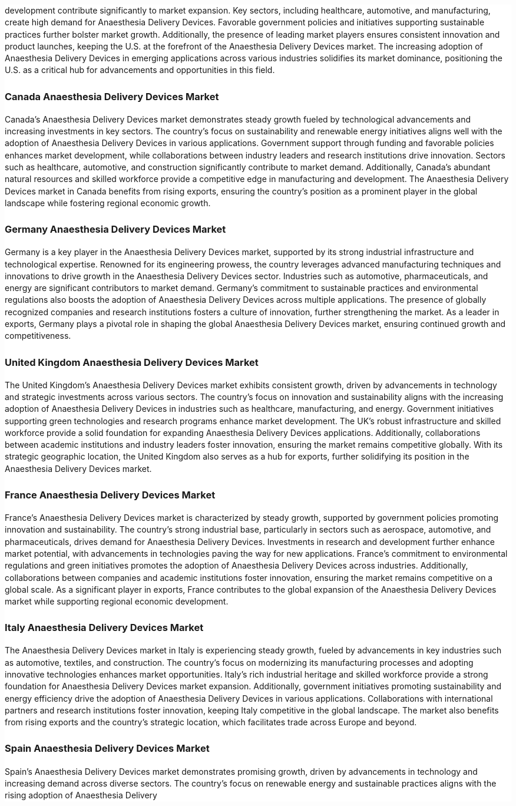 development contribute significantly to market expansion. Key sectors, including healthcare, automotive, and manufacturing, create high demand for Anaesthesia Delivery Devices. Favorable government policies and initiatives supporting sustainable practices further bolster market growth. Additionally, the presence of leading market players ensures consistent innovation and product launches, keeping the U.S. at the forefront of the Anaesthesia Delivery Devices market. The increasing adoption of Anaesthesia Delivery Devices in emerging applications across various industries solidifies its market dominance, positioning the U.S. as a critical hub for advancements and opportunities in this field.</p><h3>Canada Anaesthesia Delivery Devices Market</h3><p>Canada&rsquo;s Anaesthesia Delivery Devices market demonstrates steady growth fueled by technological advancements and increasing investments in key sectors. The country&rsquo;s focus on sustainability and renewable energy initiatives aligns well with the adoption of Anaesthesia Delivery Devices in various applications. Government support through funding and favorable policies enhances market development, while collaborations between industry leaders and research institutions drive innovation. Sectors such as healthcare, automotive, and construction significantly contribute to market demand. Additionally, Canada&rsquo;s abundant natural resources and skilled workforce provide a competitive edge in manufacturing and development. The Anaesthesia Delivery Devices market in Canada benefits from rising exports, ensuring the country&rsquo;s position as a prominent player in the global landscape while fostering regional economic growth.</p><h3>Germany Anaesthesia Delivery Devices Market</h3><p>Germany is a key player in the Anaesthesia Delivery Devices market, supported by its strong industrial infrastructure and technological expertise. Renowned for its engineering prowess, the country leverages advanced manufacturing techniques and innovations to drive growth in the Anaesthesia Delivery Devices sector. Industries such as automotive, pharmaceuticals, and energy are significant contributors to market demand. Germany&rsquo;s commitment to sustainable practices and environmental regulations also boosts the adoption of Anaesthesia Delivery Devices across multiple applications. The presence of globally recognized companies and research institutions fosters a culture of innovation, further strengthening the market. As a leader in exports, Germany plays a pivotal role in shaping the global Anaesthesia Delivery Devices market, ensuring continued growth and competitiveness.</p><h3>United Kingdom Anaesthesia Delivery Devices Market</h3><p>The United Kingdom&rsquo;s Anaesthesia Delivery Devices market exhibits consistent growth, driven by advancements in technology and strategic investments across various sectors. The country&rsquo;s focus on innovation and sustainability aligns with the increasing adoption of Anaesthesia Delivery Devices in industries such as healthcare, manufacturing, and energy. Government initiatives supporting green technologies and research programs enhance market development. The UK&rsquo;s robust infrastructure and skilled workforce provide a solid foundation for expanding Anaesthesia Delivery Devices applications. Additionally, collaborations between academic institutions and industry leaders foster innovation, ensuring the market remains competitive globally. With its strategic geographic location, the United Kingdom also serves as a hub for exports, further solidifying its position in the Anaesthesia Delivery Devices market.</p><h3>France Anaesthesia Delivery Devices Market</h3><p>France&rsquo;s Anaesthesia Delivery Devices market is characterized by steady growth, supported by government policies promoting innovation and sustainability. The country&rsquo;s strong industrial base, particularly in sectors such as aerospace, automotive, and pharmaceuticals, drives demand for Anaesthesia Delivery Devices. Investments in research and development further enhance market potential, with advancements in technologies paving the way for new applications. France&rsquo;s commitment to environmental regulations and green initiatives promotes the adoption of Anaesthesia Delivery Devices across industries. Additionally, collaborations between companies and academic institutions foster innovation, ensuring the market remains competitive on a global scale. As a significant player in exports, France contributes to the global expansion of the Anaesthesia Delivery Devices market while supporting regional economic development.</p><h3>Italy Anaesthesia Delivery Devices Market</h3><p>The Anaesthesia Delivery Devices market in Italy is experiencing steady growth, fueled by advancements in key industries such as automotive, textiles, and construction. The country&rsquo;s focus on modernizing its manufacturing processes and adopting innovative technologies enhances market opportunities. Italy&rsquo;s rich industrial heritage and skilled workforce provide a strong foundation for Anaesthesia Delivery Devices market expansion. Additionally, government initiatives promoting sustainability and energy efficiency drive the adoption of Anaesthesia Delivery Devices in various applications. Collaborations with international partners and research institutions foster innovation, keeping Italy competitive in the global landscape. The market also benefits from rising exports and the country&rsquo;s strategic location, which facilitates trade across Europe and beyond.</p><h3>Spain Anaesthesia Delivery Devices Market</h3><p>Spain&rsquo;s Anaesthesia Delivery Devices market demonstrates promising growth, driven by advancements in technology and increasing demand across diverse sectors. The country&rsquo;s focus on renewable energy and sustainable practices aligns with the rising adoption of Anaesthesia Delivery